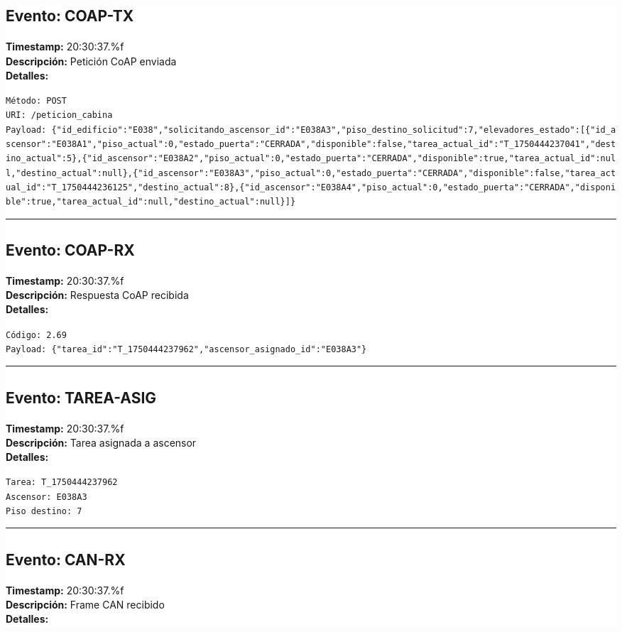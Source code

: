 
## Evento: COAP-TX

**Timestamp:** 20:30:37.%f  
**Descripción:** Petición CoAP enviada  
**Detalles:**

```
Método: POST
URI: /peticion_cabina
Payload: {"id_edificio":"E038","solicitando_ascensor_id":"E038A3","piso_destino_solicitud":7,"elevadores_estado":[{"id_ascensor":"E038A1","piso_actual":0,"estado_puerta":"CERRADA","disponible":false,"tarea_actual_id":"T_1750444237041","destino_actual":5},{"id_ascensor":"E038A2","piso_actual":0,"estado_puerta":"CERRADA","disponible":true,"tarea_actual_id":null,"destino_actual":null},{"id_ascensor":"E038A3","piso_actual":0,"estado_puerta":"CERRADA","disponible":false,"tarea_actual_id":"T_1750444236125","destino_actual":8},{"id_ascensor":"E038A4","piso_actual":0,"estado_puerta":"CERRADA","disponible":true,"tarea_actual_id":null,"destino_actual":null}]}
```

---

## Evento: COAP-RX

**Timestamp:** 20:30:37.%f  
**Descripción:** Respuesta CoAP recibida  
**Detalles:**

```
Código: 2.69
Payload: {"tarea_id":"T_1750444237962","ascensor_asignado_id":"E038A3"}
```

---

## Evento: TAREA-ASIG

**Timestamp:** 20:30:37.%f  
**Descripción:** Tarea asignada a ascensor  
**Detalles:**

```
Tarea: T_1750444237962
Ascensor: E038A3
Piso destino: 7
```

---

## Evento: CAN-RX

**Timestamp:** 20:30:37.%f  
**Descripción:** Frame CAN recibido  
**Detalles:**
